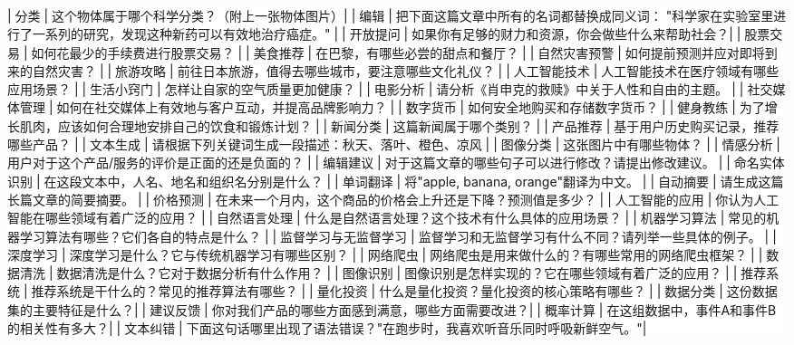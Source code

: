 | 分类 | 这个物体属于哪个科学分类？（附上一张物体图片）|
| 编辑 | 把下面这篇文章中所有的名词都替换成同义词： "科学家在实验室里进行了一系列的研究，发现这种新药可以有效地治疗癌症。" |
| 开放提问 | 如果你有足够的财力和资源，你会做些什么来帮助社会？|
| 股票交易                                               | 如何花最少的手续费进行股票交易？                             |
| 美食推荐                                               | 在巴黎，有哪些必尝的甜点和餐厅？                             |
| 自然灾害预警                                           | 如何提前预测并应对即将到来的自然灾害？                       |
| 旅游攻略                                               | 前往日本旅游，值得去哪些城市，要注意哪些文化礼仪？           |
| 人工智能技术                                           | 人工智能技术在医疗领域有哪些应用场景？                       |
| 生活小窍门                                             | 怎样让自家的空气质量更加健康？                               |
| 电影分析                                               | 请分析《肖申克的救赎》中关于人性和自由的主题。               |
| 社交媒体管理                                           | 如何在社交媒体上有效地与客户互动，并提高品牌影响力？         |
| 数字货币                                               | 如何安全地购买和存储数字货币？                               |
| 健身教练                                               | 为了增长肌肉，应该如何合理地安排自己的饮食和锻炼计划？       |
| 新闻分类 | 这篇新闻属于哪个类别？ |
| 产品推荐 | 基于用户历史购买记录，推荐哪些产品？ |
| 文本生成 | 请根据下列关键词生成一段描述：秋天、落叶、橙色、凉风 |
| 图像分类 | 这张图片中有哪些物体？ |
| 情感分析 | 用户对于这个产品/服务的评价是正面的还是负面的？ |
| 编辑建议 | 对于这篇文章的哪些句子可以进行修改？请提出修改建议。 |
| 命名实体识别 | 在这段文本中，人名、地名和组织名分别是什么？ |
| 单词翻译 | 将"apple, banana, orange"翻译为中文。 |
| 自动摘要 | 请生成这篇长篇文章的简要摘要。 |
| 价格预测 | 在未来一个月内，这个商品的价格会上升还是下降？预测值是多少？ |
| 人工智能的应用 | 你认为人工智能在哪些领域有着广泛的应用？ |
| 自然语言处理 | 什么是自然语言处理？这个技术有什么具体的应用场景？ |
| 机器学习算法 | 常见的机器学习算法有哪些？它们各自的特点是什么？ |
| 监督学习与无监督学习 | 监督学习和无监督学习有什么不同？请列举一些具体的例子。 |
| 深度学习 | 深度学习是什么？它与传统机器学习有哪些区别？ |
| 网络爬虫 | 网络爬虫是用来做什么的？有哪些常用的网络爬虫框架？ |
| 数据清洗 | 数据清洗是什么？它对于数据分析有什么作用？ |
| 图像识别 | 图像识别是怎样实现的？它在哪些领域有着广泛的应用？ |
| 推荐系统 | 推荐系统是干什么的？常见的推荐算法有哪些？ |
| 量化投资 | 什么是量化投资？量化投资的核心策略有哪些？ |
| 数据分类 | 这份数据集的主要特征是什么？|
| 建议反馈 | 你对我们产品的哪些方面感到满意，哪些方面需要改进？|
| 概率计算 | 在这组数据中，事件A和事件B的相关性有多大？|
| 文本纠错 | 下面这句话哪里出现了语法错误？"在跑步时，我喜欢听音乐同时呼吸新鲜空气。"|